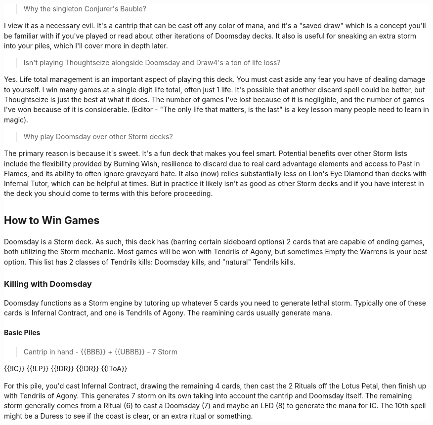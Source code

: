 > Why the singleton Conjurer's Bauble?

I view it as a necessary evil. It's a cantrip that can be cast off any color of
mana, and it's a "saved draw" which is a concept you'll be familiar with if
you've played or read about other iterations of Doomsday decks. It also is
useful for sneaking an extra storm into your piles, which I'll cover more in
depth later.

> Isn't playing Thoughtseize alongside Doomsday and Draw4's a ton of life loss?

Yes. Life total management is an important aspect of playing this deck. You must
cast aside any fear you have of dealing damage to yourself. I win many games at
a single digit life total, often just 1 life. It's possible that another discard
spell could be better, but Thoughtseize is just the best at what it does. The
number of games I've lost because of it is negligible, and the number of games
I've won because of it is considerable. (Editor - "The only life that matters,
is the last" is a key lesson many people need to learn in magic).

> Why play Doomsday over other Storm decks?

The primary reason is because it's sweet. It's a fun deck that makes you feel
smart. Potential benefits over other Storm lists include the flexibility
provided by Burning Wish, resilience to discard due to real card advantage
elements and access to Past in Flames, and its ability to often ignore graveyard
hate. It also (now) relies substantially less on Lion's Eye Diamond than decks
with Infernal Tutor, which can be helpful at times. But in practice it likely
isn't as good as other Storm decks and if you have interest in the deck you
should come to terms with this before proceeding.

## How to Win Games

Doomsday is a Storm deck. As such, this deck has (barring certain sideboard
options) 2 cards that are capable of ending games, both utilizing the Storm
mechanic. Most games will be won with Tendrils of Agony, but sometimes Empty the
Warrens is your best option. This list has 2 classes of Tendrils kills: Doomsday
kills, and "natural" Tendrils kills.

### Killing with Doomsday

Doomsday functions as a Storm engine by tutoring up whatever 5 cards you need to
generate lethal storm. Typically one of these cards is Infernal Contract, and
one is Tendrils of Agony. The reamining cards usually generate mana.

#### Basic Piles

> Cantrip in hand - {{BBB}} + {{UBBB}} - 7 Storm

<pile>{{!IC}} {{!LP}} {{!DR}} {{!DR}} {{!ToA}}</pile>

For this pile, you'd cast Infernal Contract, drawing the remaining 4 cards, then
cast the 2 Rituals off the Lotus Petal, then finish up with Tendrils of Agony.
This generates 7 storm on its own taking into account the cantrip and Doomsday
itself. The remaining storm generally comes from a Ritual (6) to cast a Doomsday
(7) and maybe an LED (8) to generate the mana for IC. The 10th spell might be a
Duress to see if the coast is clear, or an extra ritual or something.
